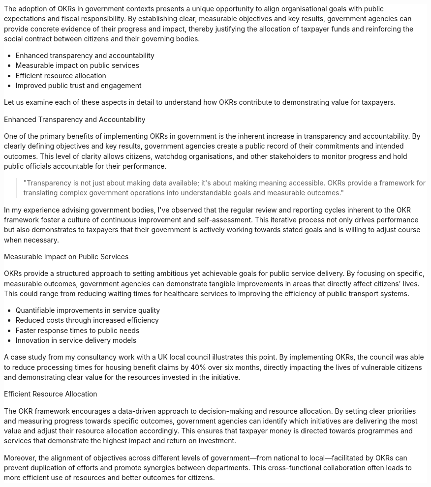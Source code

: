The adoption of OKRs in government contexts presents a unique opportunity to align organisational goals with public expectations and fiscal responsibility. By establishing clear, measurable objectives and key results, government agencies can provide concrete evidence of their progress and impact, thereby justifying the allocation of taxpayer funds and reinforcing the social contract between citizens and their governing bodies.

- Enhanced transparency and accountability
- Measurable impact on public services
- Efficient resource allocation
- Improved public trust and engagement

Let us examine each of these aspects in detail to understand how OKRs contribute to demonstrating value for taxpayers.

Enhanced Transparency and Accountability

One of the primary benefits of implementing OKRs in government is the inherent increase in transparency and accountability. By clearly defining objectives and key results, government agencies create a public record of their commitments and intended outcomes. This level of clarity allows citizens, watchdog organisations, and other stakeholders to monitor progress and hold public officials accountable for their performance.

> "Transparency is not just about making data available; it's about making meaning accessible. OKRs provide a framework for translating complex government operations into understandable goals and measurable outcomes."

In my experience advising government bodies, I've observed that the regular review and reporting cycles inherent to the OKR framework foster a culture of continuous improvement and self-assessment. This iterative process not only drives performance but also demonstrates to taxpayers that their government is actively working towards stated goals and is willing to adjust course when necessary.

Measurable Impact on Public Services

OKRs provide a structured approach to setting ambitious yet achievable goals for public service delivery. By focusing on specific, measurable outcomes, government agencies can demonstrate tangible improvements in areas that directly affect citizens' lives. This could range from reducing waiting times for healthcare services to improving the efficiency of public transport systems.

- Quantifiable improvements in service quality
- Reduced costs through increased efficiency
- Faster response times to public needs
- Innovation in service delivery models

A case study from my consultancy work with a UK local council illustrates this point. By implementing OKRs, the council was able to reduce processing times for housing benefit claims by 40% over six months, directly impacting the lives of vulnerable citizens and demonstrating clear value for the resources invested in the initiative.

Efficient Resource Allocation

The OKR framework encourages a data-driven approach to decision-making and resource allocation. By setting clear priorities and measuring progress towards specific outcomes, government agencies can identify which initiatives are delivering the most value and adjust their resource allocation accordingly. This ensures that taxpayer money is directed towards programmes and services that demonstrate the highest impact and return on investment.

Moreover, the alignment of objectives across different levels of government—from national to local—facilitated by OKRs can prevent duplication of efforts and promote synergies between departments. This cross-functional collaboration often leads to more efficient use of resources and better outcomes for citizens.
